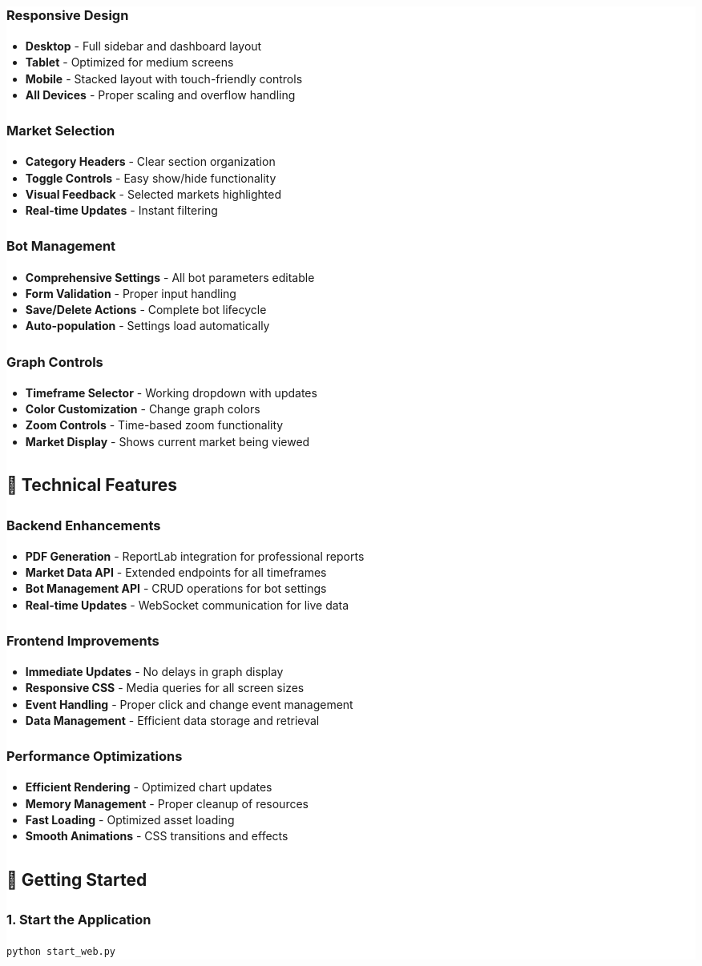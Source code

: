 ### **Responsive Design**
- **Desktop** - Full sidebar and dashboard layout
- **Tablet** - Optimized for medium screens
- **Mobile** - Stacked layout with touch-friendly controls
- **All Devices** - Proper scaling and overflow handling

### **Market Selection**
- **Category Headers** - Clear section organization
- **Toggle Controls** - Easy show/hide functionality
- **Visual Feedback** - Selected markets highlighted
- **Real-time Updates** - Instant filtering

### **Bot Management**
- **Comprehensive Settings** - All bot parameters editable
- **Form Validation** - Proper input handling
- **Save/Delete Actions** - Complete bot lifecycle
- **Auto-population** - Settings load automatically

### **Graph Controls**
- **Timeframe Selector** - Working dropdown with updates
- **Color Customization** - Change graph colors
- **Zoom Controls** - Time-based zoom functionality
- **Market Display** - Shows current market being viewed

## 🔧 **Technical Features**

### **Backend Enhancements**
- **PDF Generation** - ReportLab integration for professional reports
- **Market Data API** - Extended endpoints for all timeframes
- **Bot Management API** - CRUD operations for bot settings
- **Real-time Updates** - WebSocket communication for live data

### **Frontend Improvements**
- **Immediate Updates** - No delays in graph display
- **Responsive CSS** - Media queries for all screen sizes
- **Event Handling** - Proper click and change event management
- **Data Management** - Efficient data storage and retrieval

### **Performance Optimizations**
- **Efficient Rendering** - Optimized chart updates
- **Memory Management** - Proper cleanup of resources
- **Fast Loading** - Optimized asset loading
- **Smooth Animations** - CSS transitions and effects

## 🚀 **Getting Started**

### **1. Start the Application**
```bash
python start_web.py
```
